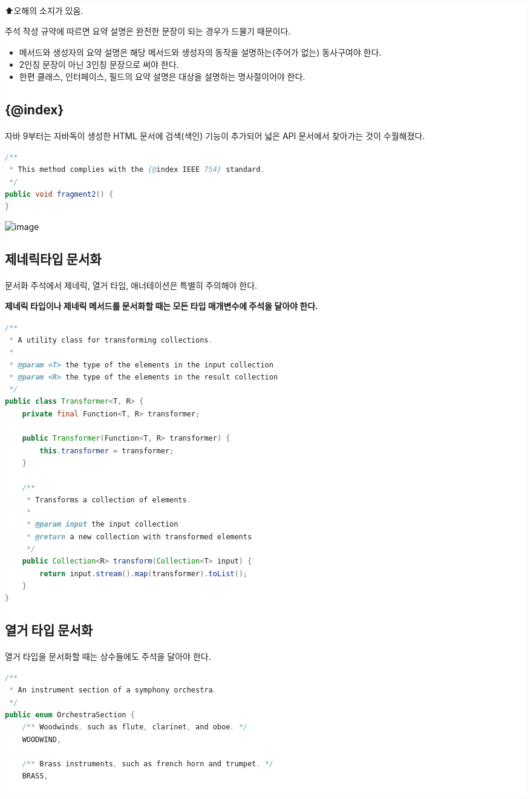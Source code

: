 ⬆️오해의 소지가 있음.

주석 작성 규약에 따르면 요약 설명은 완전한 문장이 되는 경우가 드물기 때문이다.

- 메서드와 생성자의 요약 설명은 해당 메서드와 생성자의 동작을 설명하는(주어가 없는) 동사구여야 한다.
- 2인칭 문장이 아닌 3인칭 문장으로 써야 한다.
- 한편 클래스, 인터페이스, 필드의 요약 설명은 대상을 설명하는 명사절이어야 한다.

## {@index}
자바 9부터는 자바독이 생성한 HTML 문서에 검색(색인) 기능이 추가되어 넓은 API 문서에서 찾아가는 것이 수월해졌다.

```java
/**  
 * This method complies with the {@index IEEE 754} standard.  
 */
public void fragment2() {  
}
```

![image](https://github.com/user-attachments/assets/14b37145-e29b-4c24-807e-1555df499696)


## 제네릭타입 문서화
문서화 주석에서 제네릭, 열거 타입, 애너테이션은 특별히 주의해야 한다.

**제네릭 타입이나 제네릭 메서드를 문서화할 때는 모든 타입 매개변수에 주석을 달아야 한다.**
```java
/**
 * A utility class for transforming collections.
 *
 * @param <T> the type of the elements in the input collection
 * @param <R> the type of the elements in the result collection
 */
public class Transformer<T, R> {
    private final Function<T, R> transformer;

    public Transformer(Function<T, R> transformer) {
        this.transformer = transformer;
    }

    /**
     * Transforms a collection of elements.
     *
     * @param input the input collection
     * @return a new collection with transformed elements
     */
    public Collection<R> transform(Collection<T> input) {
        return input.stream().map(transformer).toList();
    }
}
```

## 열거 타입 문서화
열거 타입을 문서화할 때는 상수들에도 주석을 달아야 한다.
```java
/**  
 * An instrument section of a symphony orchestra. 
 */
public enum OrchestraSection {  
    /** Woodwinds, such as flute, clarinet, and oboe. */  
    WOODWIND,  
  
    /** Brass instruments, such as french horn and trumpet. */  
    BRASS,  
  
```